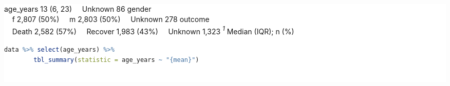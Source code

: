   <tbody class="gt_table_body">
    <tr><td headers="label" class="gt_row gt_left">age_years</td>
<td headers="stat_0" class="gt_row gt_center">13 (6, 23)</td></tr>
    <tr><td headers="label" class="gt_row gt_left">    Unknown</td>
<td headers="stat_0" class="gt_row gt_center">86</td></tr>
    <tr><td headers="label" class="gt_row gt_left">gender</td>
<td headers="stat_0" class="gt_row gt_center"><br /></td></tr>
    <tr><td headers="label" class="gt_row gt_left">    f</td>
<td headers="stat_0" class="gt_row gt_center">2,807 (50%)</td></tr>
    <tr><td headers="label" class="gt_row gt_left">    m</td>
<td headers="stat_0" class="gt_row gt_center">2,803 (50%)</td></tr>
    <tr><td headers="label" class="gt_row gt_left">    Unknown</td>
<td headers="stat_0" class="gt_row gt_center">278</td></tr>
    <tr><td headers="label" class="gt_row gt_left">outcome</td>
<td headers="stat_0" class="gt_row gt_center"><br /></td></tr>
    <tr><td headers="label" class="gt_row gt_left">    Death</td>
<td headers="stat_0" class="gt_row gt_center">2,582 (57%)</td></tr>
    <tr><td headers="label" class="gt_row gt_left">    Recover</td>
<td headers="stat_0" class="gt_row gt_center">1,983 (43%)</td></tr>
    <tr><td headers="label" class="gt_row gt_left">    Unknown</td>
<td headers="stat_0" class="gt_row gt_center">1,323</td></tr>
  </tbody>
  &#10;  <tfoot class="gt_footnotes">
    <tr>
      <td class="gt_footnote" colspan="2"><span class="gt_footnote_marks" style="white-space:nowrap;font-style:italic;font-weight:normal;"><sup>1</sup></span> Median (IQR); n (%)</td>
    </tr>
  </tfoot>
</table>
</div>

``` r
data %>% select(age_years) %>%
        tbl_summary(statistic = age_years ~ "{mean}")
```

<div id="haabruwqhl" style="padding-left:0px;padding-right:0px;padding-top:10px;padding-bottom:10px;overflow-x:auto;overflow-y:auto;width:auto;height:auto;">
<style>#haabruwqhl table {
  font-family: system-ui, 'Segoe UI', Roboto, Helvetica, Arial, sans-serif, 'Apple Color Emoji', 'Segoe UI Emoji', 'Segoe UI Symbol', 'Noto Color Emoji';
  -webkit-font-smoothing: antialiased;
  -moz-osx-font-smoothing: grayscale;
}
&#10;#haabruwqhl thead, #haabruwqhl tbody, #haabruwqhl tfoot, #haabruwqhl tr, #haabruwqhl td, #haabruwqhl th {
  border-style: none;
}
&#10;#haabruwqhl p {
  margin: 0;
  padding: 0;
}
&#10;#haabruwqhl .gt_table {
  display: table;
  border-collapse: collapse;
  line-height: normal;
  margin-left: auto;
  margin-right: auto;
  color: #333333;
  font-size: 16px;
  font-weight: normal;
  font-style: normal;
  background-color: #FFFFFF;
  width: auto;
  border-top-style: solid;